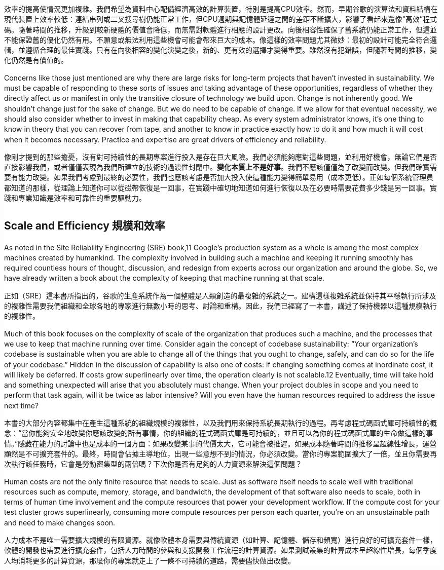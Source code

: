 效率的提高使情況更加複雜。我們希望為資料中心配備經濟高效的計算裝置，特別是提高CPU效率。然而，早期谷歌的演算法和資料結構在現代裝置上效率較低：連結串列或二叉搜尋樹仍能正常工作，但CPU週期與記憶體延遲之間的差距不斷擴大，影響了看起來還像“高效”程式碼。隨著時間的推移，升級到較新硬體的價值會降低，而無需對軟體進行相應的設計更改。向後相容性確保了舊系統仍能正常工作，但這並不能保證舊的優化仍然有用。不願意或無法利用這些機會可能會帶來巨大的成本。像這樣的效率問題尤其微妙：最初的設計可能完全符合邏輯，並遵循合理的最佳實踐。只有在向後相容的變化演變之後，新的、更有效的選擇才變得重要。雖然沒有犯錯誤，但隨著時間的推移，變化仍然是有價值的。


Concerns like those just mentioned are why there are large risks for long-term projects that haven’t invested in sustainability. We must be capable of responding to these sorts of issues and taking advantage of these opportunities, regardless of whether they directly affect us or manifest in only the transitive closure of technology we build upon. Change is not inherently good. We shouldn’t change just for the sake of change. But we do need to be capable of change. If we allow for that eventual necessity, we should also consider whether to invest in making that capability cheap. As every system administrator knows, it’s one thing to know in theory that you can recover from tape, and another to know in practice exactly how to do it and how much it will cost when it becomes necessary. Practice and expertise are great drivers of efficiency and reliability.

像剛才提到的那些擔憂，沒有對可持續性的長期專案進行投入是存在巨大風險。我們必須能夠應對這些問題，並利用好機會，無論它們是否直接影響我們，或者僅僅表現為我們所建立的技術的過渡性封閉中。**變化本質上不是好事**。我們不應該僅僅為了改變而改變。但我們確實需要有能力改變。如果我們考慮到最終的必要性，我們也應該考慮是否加大投入使這種能力變得簡單易用（成本更低）。正如每個系統管理員都知道的那樣，從理論上知道你可以從磁帶恢復是一回事，在實踐中確切地知道如何進行恢復以及在必要時需要花費多少錢是另一回事。實踐和專業知識是效率和可靠性的重要驅動力。

## Scale and Efficiency  規模和效率
As noted in the Site Reliability Engineering (SRE) book,11 Google’s production system as a whole is among the most complex machines created by humankind. The complexity involved in building such a machine and keeping it running smoothly has required countless hours of thought, discussion, and redesign from experts across our organization and around the globe. So, we have already written a book about the complexity of keeping that machine running at that scale.

正如（SRE）這本書所指出的，谷歌的生產系統作為一個整體是人類創造的最複雜的系統之一。建構這樣複雜系統並保持其平穩執行所涉及的複雜性需要我們組織和全球各地的專家進行無數小時的思考、討論和重構。因此，我們已經寫了一本書，講述了保持機器以這種規模執行的複雜性。

Much of this book focuses on the complexity of scale of the organization that produces such a machine, and the processes that we use to keep that machine running over time. Consider again the concept of codebase sustainability: “Your organization’s codebase is sustainable when you are able to change all of the things that you ought to change, safely, and can do so for the life of your codebase.” Hidden in the discussion of capability is also one of costs: if changing something comes at inordinate cost, it will likely be deferred. If costs grow superlinearly over time, the operation clearly is not scalable.12 Eventually, time will take hold and something unexpected will arise that you absolutely must change. When your project doubles in scope and you need to perform that task again, will it be twice as labor intensive? Will you even have the human resources required to address the issue next time?

本書的大部分內容都集中在產生這種系統的組織規模的複雜性，以及我們用來保持系統長期執行的過程。再考慮程式碼函式庫可持續性的概念：“當你能夠安全地改變你應該改變的所有事情，你的組織的程式碼函式庫是可持續的，並且可以為你的程式碼函式庫的生命做這樣的事情。”隱藏在能力的討論中也是成本的一個方面：如果改變某事的代價太大，它可能會被推遲。如果成本隨著時間的推移呈超線性增長，運營顯然是不可擴充套件的。最終，時間會佔據主導地位，出現一些意想不到的情況，你必須改變。當你的專案範圍擴大了一倍，並且你需要再次執行該任務時，它會是勞動密集型的兩倍嗎？下次你是否有足夠的人力資源來解決這個問題？

Human costs are not the only finite resource that needs to scale. Just as software itself needs to scale well with traditional resources such as compute, memory, storage, and bandwidth, the development of that software also needs to scale, both in terms of human time involvement and the compute resources that power your development workflow. If the compute cost for your test cluster grows superlinearly, consuming more compute resources per person each quarter, you’re on an unsustainable path and need to make changes soon.

人力成本不是唯一需要擴大規模的有限資源。就像軟體本身需要與傳統資源（如計算、記憶體、儲存和頻寬）進行良好的可擴充套件一樣，軟體的開發也需要進行擴充套件，包括人力時間的參與和支援開發工作流程的計算資源。如果測試叢集的計算成本呈超線性增長，每個季度人均消耗更多的計算資源，那麼你的專案就走上了一條不可持續的道路，需要儘快做出改變。
